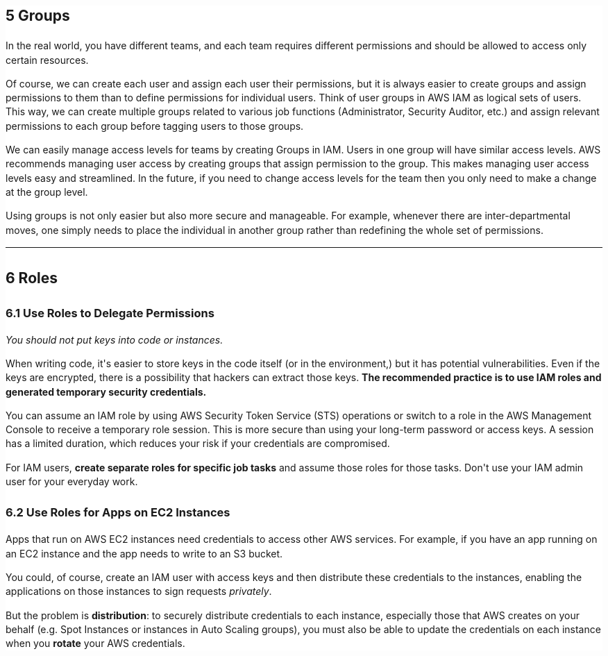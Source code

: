 
## 5 Groups

In the real world, you have different teams, and each team requires different permissions and should be allowed to access only certain resources.

Of course, we can create each user and assign each user their permissions, but it is always easier to create groups and assign permissions to them than to define permissions for individual users. Think of user groups in AWS IAM as logical sets of users. This way, we can create multiple groups related to various job functions (Administrator, Security Auditor, etc.) and assign relevant permissions to each group before tagging users to those groups.

We can easily manage access levels for teams by creating Groups in IAM. Users in one group will have similar access levels. AWS recommends managing user access by creating groups that assign permission to the group. This makes managing user access levels easy and streamlined. In the future, if you need to change access levels for the team then you only need to make a change at the group level.

Using groups is not only easier but also more secure and manageable. For example, whenever there are inter-departmental moves, one simply needs to place the individual in another group rather than redefining the whole set of permissions.

---

## 6 Roles

### 6.1 Use Roles to Delegate Permissions

_You should not put keys into code or instances._

When writing code, it's easier to store keys in the code itself (or in the environment,) but it has potential vulnerabilities. Even if the keys are encrypted, there is a possibility that hackers can extract those keys. **The recommended practice is to use IAM roles and generated temporary security credentials.**

You can assume an IAM role by using AWS Security Token Service (STS) operations or switch to a role in the AWS Management Console to receive a temporary role session. This is more secure than using your long-term password or access keys. A session has a limited duration, which reduces your risk if your credentials are compromised.

For IAM users, **create separate roles for specific job tasks** and assume those roles for those tasks. Don't use your IAM admin user for your everyday work.

### 6.2 Use Roles for Apps on EC2 Instances

Apps that run on AWS EC2 instances need credentials to access other AWS services. For example, if you have an app running on an EC2 instance and the app needs to write to an S3 bucket. 

You could, of course, create an IAM user with access keys and then distribute these credentials to the instances, enabling the applications on those instances to sign requests _privately_.

But the problem is **distribution**: to securely distribute credentials to each instance, especially those that AWS creates on your behalf (e.g. Spot Instances or instances in Auto Scaling groups), you must also be able to update the credentials on each instance when you **rotate** your AWS credentials.
